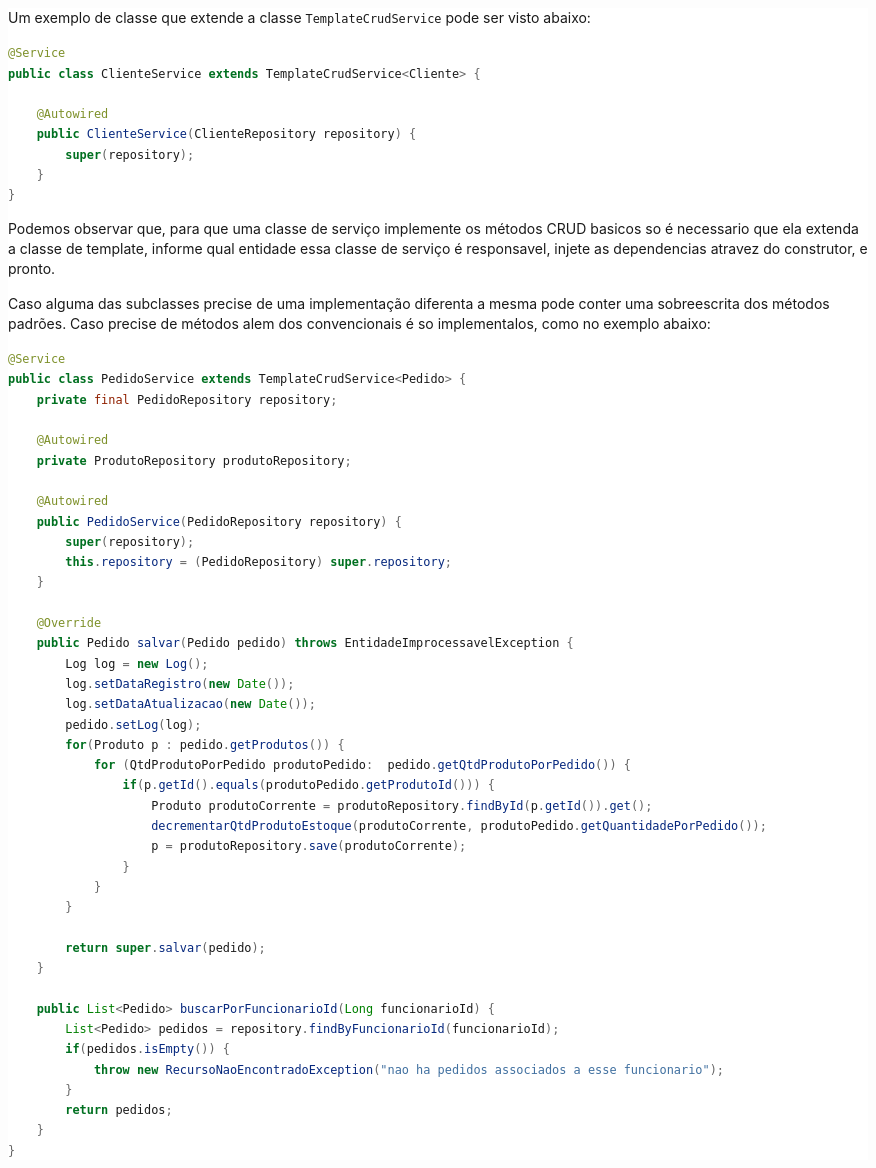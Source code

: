 Um exemplo de classe que extende a classe `TemplateCrudService` pode ser visto abaixo:
```java
@Service
public class ClienteService extends TemplateCrudService<Cliente> {

    @Autowired
    public ClienteService(ClienteRepository repository) {
        super(repository);
    }
}
```
Podemos observar que, para que uma classe de serviço implemente os métodos CRUD basicos so é necessario que ela extenda a classe de template, informe qual entidade essa classe de serviço é responsavel, injete as dependencias atravez do construtor, e pronto.

Caso alguma das subclasses precise de uma implementação diferenta a mesma pode conter uma sobreescrita dos métodos padrões. Caso precise de métodos alem dos convencionais é so implementalos, como no exemplo abaixo:
```java
@Service
public class PedidoService extends TemplateCrudService<Pedido> {
    private final PedidoRepository repository;

    @Autowired
    private ProdutoRepository produtoRepository;

    @Autowired
    public PedidoService(PedidoRepository repository) {
        super(repository);
        this.repository = (PedidoRepository) super.repository;
    }

    @Override
    public Pedido salvar(Pedido pedido) throws EntidadeImprocessavelException {
        Log log = new Log();
        log.setDataRegistro(new Date());
        log.setDataAtualizacao(new Date());
        pedido.setLog(log);
        for(Produto p : pedido.getProdutos()) {
            for (QtdProdutoPorPedido produtoPedido:  pedido.getQtdProdutoPorPedido()) {
                if(p.getId().equals(produtoPedido.getProdutoId())) {
                    Produto produtoCorrente = produtoRepository.findById(p.getId()).get();
                    decrementarQtdProdutoEstoque(produtoCorrente, produtoPedido.getQuantidadePorPedido());
                    p = produtoRepository.save(produtoCorrente);
                }
            }
        }

        return super.salvar(pedido);
    }

    public List<Pedido> buscarPorFuncionarioId(Long funcionarioId) {
        List<Pedido> pedidos = repository.findByFuncionarioId(funcionarioId);
        if(pedidos.isEmpty()) {
            throw new RecursoNaoEncontradoException("nao ha pedidos associados a esse funcionario");
        }
        return pedidos;
    }
}

```
